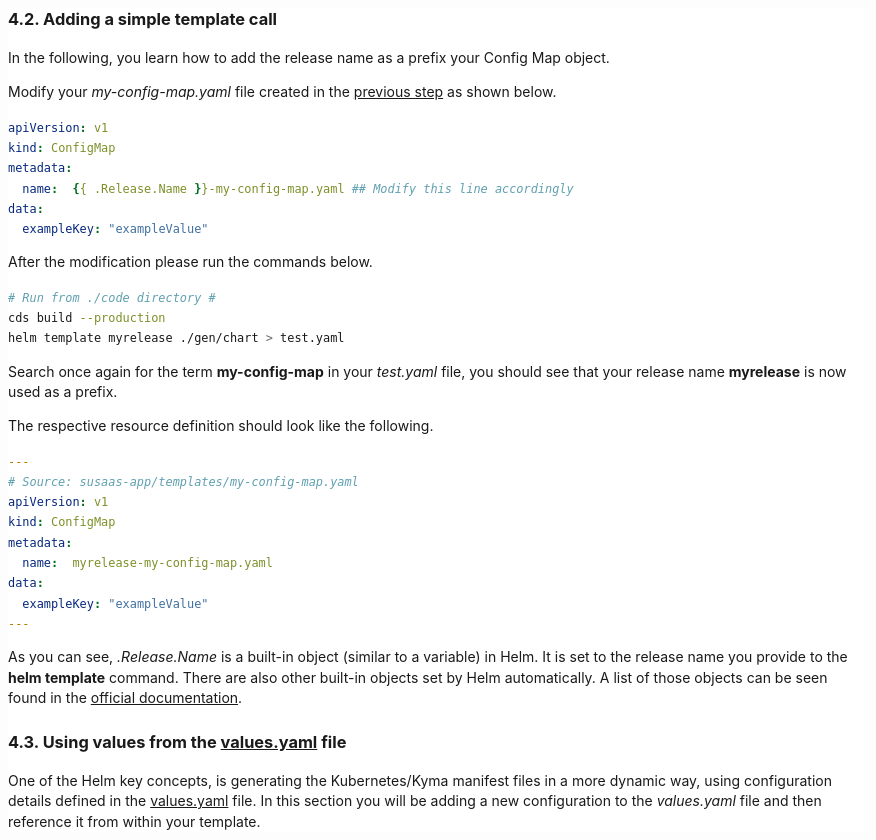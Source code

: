 
### 4.2. Adding a simple template call

In the following, you learn how to add the release name as a prefix your Config Map object.

Modify your *my-config-map.yaml* file created in the [previous step](#41-creating-a-config-map-and-adding-it-as-a-template) as shown below.

```yaml
apiVersion: v1
kind: ConfigMap
metadata:
  name:  {{ .Release.Name }}-my-config-map.yaml ## Modify this line accordingly
data:
  exampleKey: "exampleValue"
```

After the modification please run the commands below.

```sh
# Run from ./code directory #
cds build --production
helm template myrelease ./gen/chart > test.yaml
```

Search once again for the term **my-config-map** in your *test.yaml* file, you should see that your release name **myrelease** is now used as a prefix.

The respective resource definition should look like the following.

```yaml
---
# Source: susaas-app/templates/my-config-map.yaml
apiVersion: v1
kind: ConfigMap
metadata:
  name:  myrelease-my-config-map.yaml 
data:
  exampleKey: "exampleValue"
---
```

As you can see, *.Release.Name* is a built-in object (similar to a variable) in Helm. It is set to the release name you provide to the **helm template** command. There are also other built-in objects set by Helm automatically. A list of those objects can be seen found in the [official documentation](https://helm.sh/docs/chart_template_guide/builtin_objects/).


### 4.3. Using values from the [values.yaml](../../../../code/chart/values.yaml) file

One of the Helm key concepts, is generating the Kubernetes/Kyma manifest files in a more dynamic way, using configuration details defined in the [values.yaml](../../../../code/chart/values.yaml) file.
In this section you will be adding a new configuration to the *values.yaml* file and then reference it from within your template.
